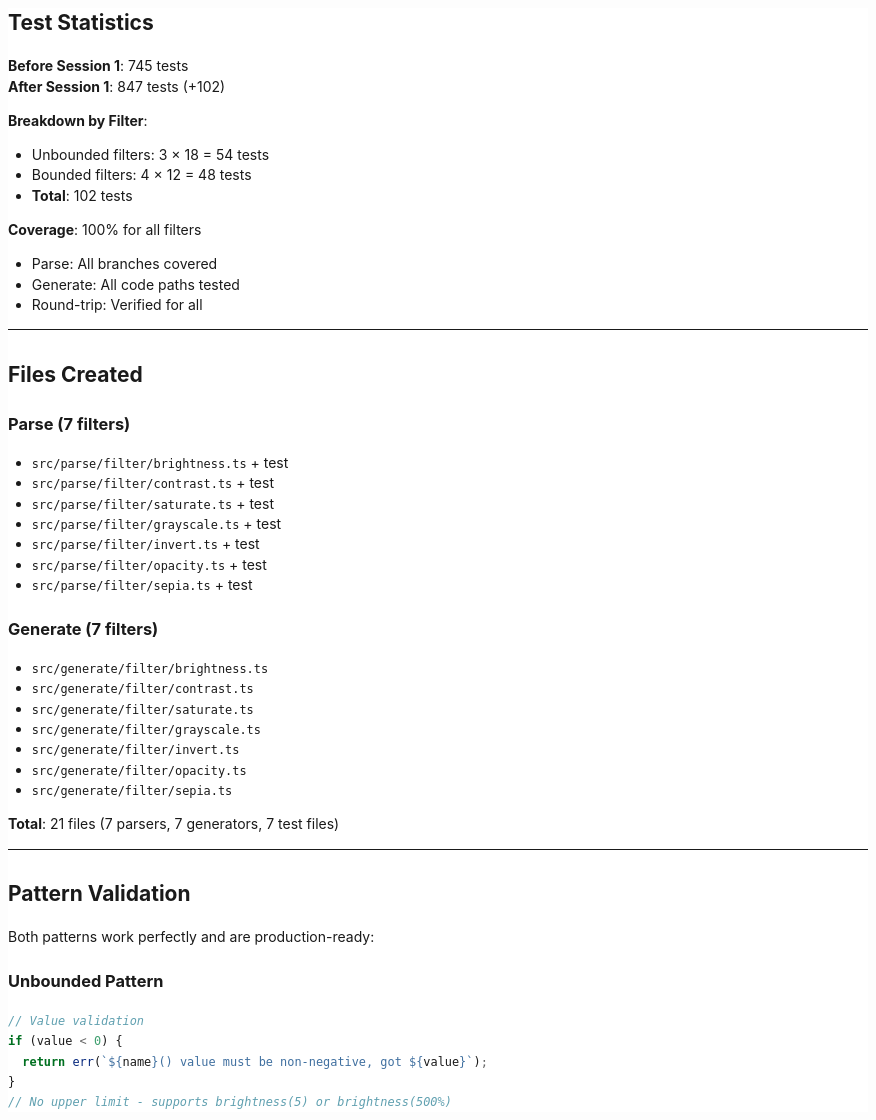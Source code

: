 ## Test Statistics

**Before Session 1**: 745 tests  
**After Session 1**: 847 tests (+102)

**Breakdown by Filter**:
- Unbounded filters: 3 × 18 = 54 tests
- Bounded filters: 4 × 12 = 48 tests
- **Total**: 102 tests

**Coverage**: 100% for all filters
- Parse: All branches covered
- Generate: All code paths tested
- Round-trip: Verified for all

---

## Files Created

### Parse (7 filters)
- `src/parse/filter/brightness.ts` + test
- `src/parse/filter/contrast.ts` + test
- `src/parse/filter/saturate.ts` + test
- `src/parse/filter/grayscale.ts` + test
- `src/parse/filter/invert.ts` + test
- `src/parse/filter/opacity.ts` + test
- `src/parse/filter/sepia.ts` + test

### Generate (7 filters)
- `src/generate/filter/brightness.ts`
- `src/generate/filter/contrast.ts`
- `src/generate/filter/saturate.ts`
- `src/generate/filter/grayscale.ts`
- `src/generate/filter/invert.ts`
- `src/generate/filter/opacity.ts`
- `src/generate/filter/sepia.ts`

**Total**: 21 files (7 parsers, 7 generators, 7 test files)

---

## Pattern Validation

Both patterns work perfectly and are production-ready:

### Unbounded Pattern
```typescript
// Value validation
if (value < 0) {
  return err(`${name}() value must be non-negative, got ${value}`);
}
// No upper limit - supports brightness(5) or brightness(500%)
```

